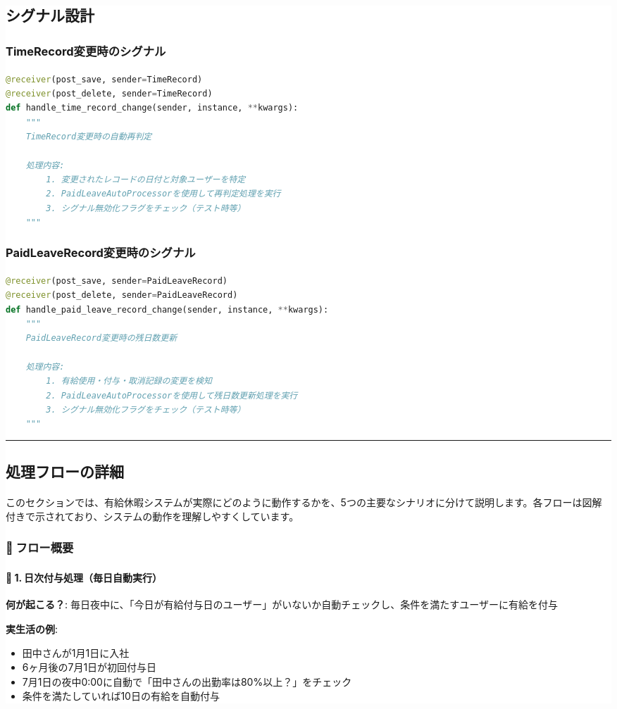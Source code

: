 
## シグナル設計

### TimeRecord変更時のシグナル

```python
@receiver(post_save, sender=TimeRecord)
@receiver(post_delete, sender=TimeRecord)
def handle_time_record_change(sender, instance, **kwargs):
    """
    TimeRecord変更時の自動再判定
    
    処理内容:
        1. 変更されたレコードの日付と対象ユーザーを特定
        2. PaidLeaveAutoProcessorを使用して再判定処理を実行
        3. シグナル無効化フラグをチェック（テスト時等）
    """
```

### PaidLeaveRecord変更時のシグナル

```python
@receiver(post_save, sender=PaidLeaveRecord)
@receiver(post_delete, sender=PaidLeaveRecord)
def handle_paid_leave_record_change(sender, instance, **kwargs):
    """
    PaidLeaveRecord変更時の残日数更新
    
    処理内容:
        1. 有給使用・付与・取消記録の変更を検知
        2. PaidLeaveAutoProcessorを使用して残日数更新処理を実行
        3. シグナル無効化フラグをチェック（テスト時等）
    """
```

---

## 処理フローの詳細

このセクションでは、有給休暇システムが実際にどのように動作するかを、5つの主要なシナリオに分けて説明します。各フローは図解付きで示されており、システムの動作を理解しやすくしています。

### 🎯 フロー概要

#### 📅 1. 日次付与処理（毎日自動実行）
**何が起こる？**: 毎日夜中に、「今日が有給付与日のユーザー」がいないか自動チェックし、条件を満たすユーザーに有給を付与

**実生活の例**: 
- 田中さんが1月1日に入社
- 6ヶ月後の7月1日が初回付与日
- 7月1日の夜中0:00に自動で「田中さんの出勤率は80%以上？」をチェック
- 条件を満たしていれば10日の有給を自動付与
